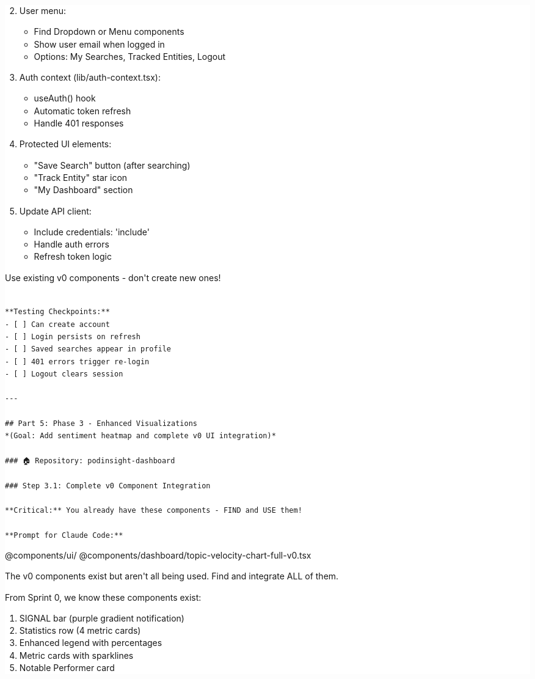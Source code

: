 2. User menu:
   - Find Dropdown or Menu components  
   - Show user email when logged in
   - Options: My Searches, Tracked Entities, Logout

3. Auth context (lib/auth-context.tsx):
   - useAuth() hook
   - Automatic token refresh
   - Handle 401 responses

4. Protected UI elements:
   - "Save Search" button (after searching)
   - "Track Entity" star icon
   - "My Dashboard" section

5. Update API client:
   - Include credentials: 'include'
   - Handle auth errors
   - Refresh token logic

Use existing v0 components - don't create new ones!
```

**Testing Checkpoints:**
- [ ] Can create account
- [ ] Login persists on refresh
- [ ] Saved searches appear in profile
- [ ] 401 errors trigger re-login
- [ ] Logout clears session

---

## Part 5: Phase 3 - Enhanced Visualizations
*(Goal: Add sentiment heatmap and complete v0 UI integration)*

### 🏠 Repository: podinsight-dashboard

### Step 3.1: Complete v0 Component Integration

**Critical:** You already have these components - FIND and USE them!

**Prompt for Claude Code:**
```
@components/ui/
@components/dashboard/topic-velocity-chart-full-v0.tsx

The v0 components exist but aren't all being used. Find and integrate ALL of them.

From Sprint 0, we know these components exist:
1. SIGNAL bar (purple gradient notification)
2. Statistics row (4 metric cards)
3. Enhanced legend with percentages
4. Metric cards with sparklines
5. Notable Performer card
